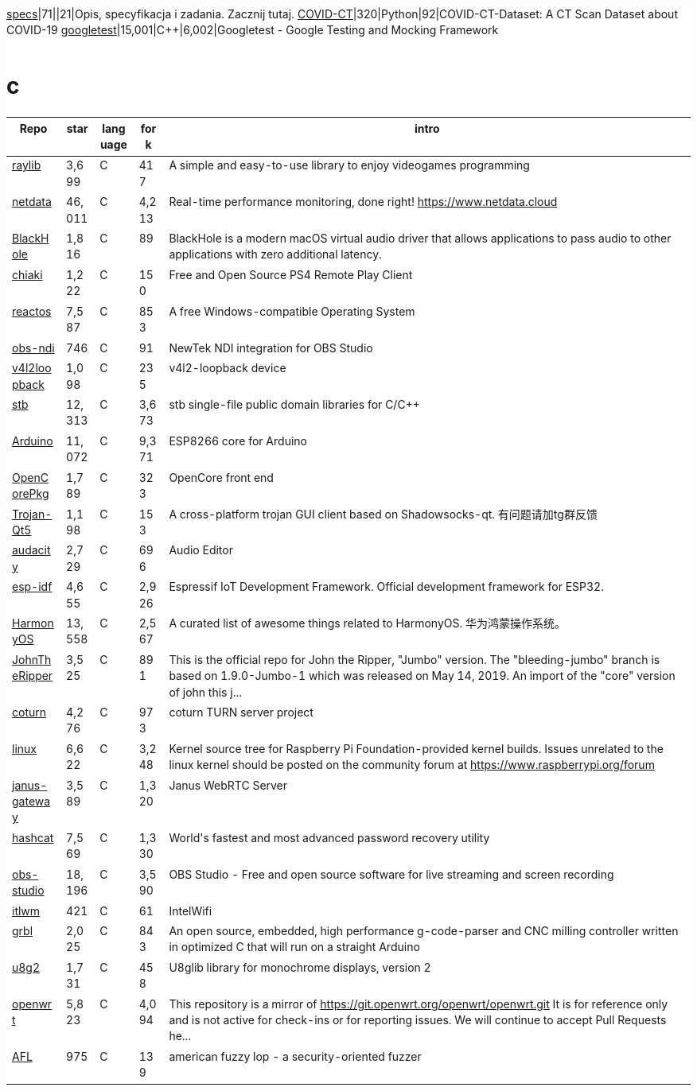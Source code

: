 [specs](https://github.com/ProteGO-app/specs)|71||21|Opis, specyfikacja i zadania. Zacznij tutaj.
[COVID-CT](https://github.com/UCSD-AI4H/COVID-CT)|320|Python|92|COVID-CT-Dataset: A CT Scan Dataset about COVID-19
[googletest](https://github.com/google/googletest)|15,001|C++|6,002|Googletest - Google Testing and Mocking Framework


# c

Repo|star|language|fork|intro
-|-|-|-|-
[raylib](https://github.com/raysan5/raylib)|3,699|C|417|A simple and easy-to-use library to enjoy videogames programming
[netdata](https://github.com/netdata/netdata)|46,011|C|4,213|Real-time performance monitoring, done right! https://www.netdata.cloud
[BlackHole](https://github.com/ExistentialAudio/BlackHole)|1,816|C|89|BlackHole is a modern macOS virtual audio driver that allows applications to pass audio to other applications with zero additional latency.
[chiaki](https://github.com/thestr4ng3r/chiaki)|1,222|C|150|Free and Open Source PS4 Remote Play Client
[reactos](https://github.com/reactos/reactos)|7,587|C|853|A free Windows-compatible Operating System
[obs-ndi](https://github.com/Palakis/obs-ndi)|746|C|91|NewTek NDI integration for OBS Studio
[v4l2loopback](https://github.com/umlaeute/v4l2loopback)|1,098|C|235|v4l2-loopback device
[stb](https://github.com/nothings/stb)|12,313|C|3,673|stb single-file public domain libraries for C/C++
[Arduino](https://github.com/esp8266/Arduino)|11,072|C|9,371|ESP8266 core for Arduino
[OpenCorePkg](https://github.com/acidanthera/OpenCorePkg)|1,789|C|323|OpenCore front end
[Trojan-Qt5](https://github.com/TheWanderingCoel/Trojan-Qt5)|1,198|C|153|A cross-platform trojan GUI client based on Shadowsocks-qt. 有问题请加tg群反馈
[audacity](https://github.com/audacity/audacity)|2,729|C|696|Audio Editor
[esp-idf](https://github.com/espressif/esp-idf)|4,655|C|2,926|Espressif IoT Development Framework. Official development framework for ESP32.
[HarmonyOS](https://github.com/Awesome-HarmonyOS/HarmonyOS)|13,558|C|2,567|A curated list of awesome things related to HarmonyOS. 华为鸿蒙操作系统。
[JohnTheRipper](https://github.com/magnumripper/JohnTheRipper)|3,525|C|891|This is the official repo for John the Ripper, "Jumbo" version. The "bleeding-jumbo" branch is based on 1.9.0-Jumbo-1 which was released on May 14, 2019. An import of the "core" version of john this j...
[coturn](https://github.com/coturn/coturn)|4,276|C|973|coturn TURN server project
[linux](https://github.com/raspberrypi/linux)|6,622|C|3,248|Kernel source tree for Raspberry Pi Foundation-provided kernel builds. Issues unrelated to the linux kernel should be posted on the community forum at https://www.raspberrypi.org/forum
[janus-gateway](https://github.com/meetecho/janus-gateway)|3,589|C|1,320|Janus WebRTC Server
[hashcat](https://github.com/hashcat/hashcat)|7,569|C|1,330|World's fastest and most advanced password recovery utility
[obs-studio](https://github.com/obsproject/obs-studio)|18,196|C|3,590|OBS Studio - Free and open source software for live streaming and screen recording
[itlwm](https://github.com/zxystd/itlwm)|421|C|61|IntelWifi
[grbl](https://github.com/gnea/grbl)|2,025|C|843|An open source, embedded, high performance g-code-parser and CNC milling controller written in optimized C that will run on a straight Arduino
[u8g2](https://github.com/olikraus/u8g2)|1,731|C|458|U8glib library for monochrome displays, version 2
[openwrt](https://github.com/openwrt/openwrt)|5,823|C|4,094|This repository is a mirror of https://git.openwrt.org/openwrt/openwrt.git It is for reference only and is not active for check-ins or for reporting issues. We will continue to accept Pull Requests he...
[AFL](https://github.com/google/AFL)|975|C|139|american fuzzy lop - a security-oriented fuzzer

